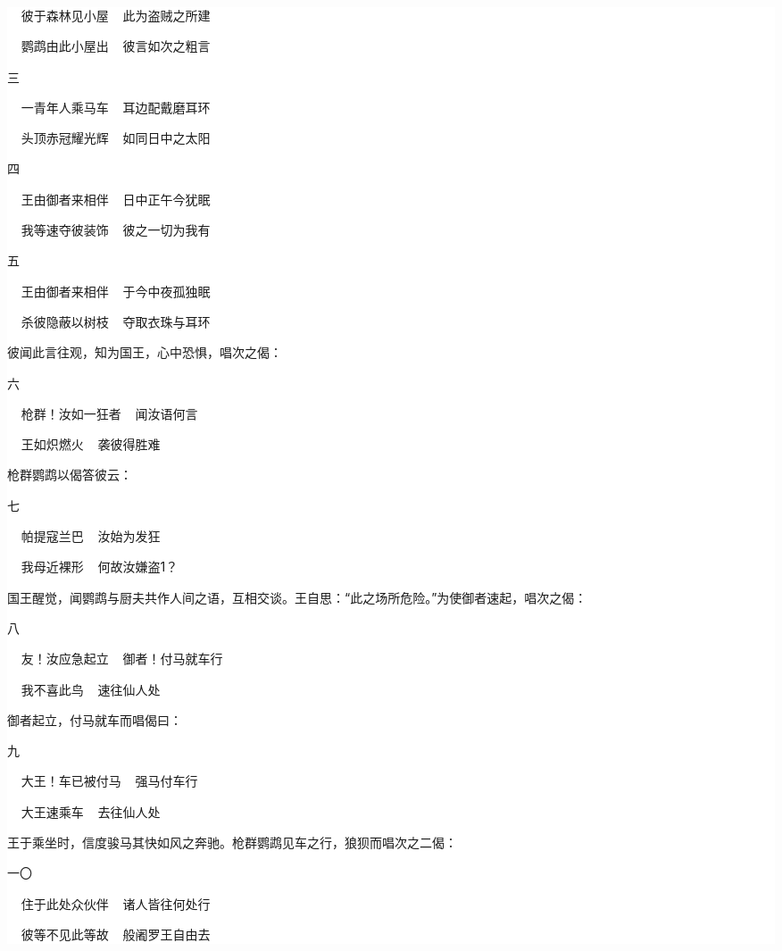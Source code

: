&nbsp;&nbsp;&nbsp;&nbsp;彼于森林见小屋&nbsp;&nbsp;&nbsp;&nbsp;此为盗贼之所建

&nbsp;&nbsp;&nbsp;&nbsp;鹦鹉由此小屋出&nbsp;&nbsp;&nbsp;&nbsp;彼言如次之粗言


三

&nbsp;&nbsp;&nbsp;&nbsp;一青年人乘马车&nbsp;&nbsp;&nbsp;&nbsp;耳边配戴磨耳环

&nbsp;&nbsp;&nbsp;&nbsp;头顶赤冠耀光辉&nbsp;&nbsp;&nbsp;&nbsp;如同日中之太阳


四

&nbsp;&nbsp;&nbsp;&nbsp;王由御者来相伴&nbsp;&nbsp;&nbsp;&nbsp;日中正午今犹眠

&nbsp;&nbsp;&nbsp;&nbsp;我等速夺彼装饰&nbsp;&nbsp;&nbsp;&nbsp;彼之一切为我有


五

&nbsp;&nbsp;&nbsp;&nbsp;王由御者来相伴&nbsp;&nbsp;&nbsp;&nbsp;于今中夜孤独眠

&nbsp;&nbsp;&nbsp;&nbsp;杀彼隐蔽以树枝&nbsp;&nbsp;&nbsp;&nbsp;夺取衣珠与耳环


彼闻此言往观，知为国王，心中恐惧，唱次之偈：

六

&nbsp;&nbsp;&nbsp;&nbsp;枪群！汝如一狂者&nbsp;&nbsp;&nbsp;&nbsp;闻汝语何言

&nbsp;&nbsp;&nbsp;&nbsp;王如炽燃火&nbsp;&nbsp;&nbsp;&nbsp;袭彼得胜难


枪群鹦鹉以偈答彼云：

七

&nbsp;&nbsp;&nbsp;&nbsp;帕提寇兰巴&nbsp;&nbsp;&nbsp;&nbsp;汝始为发狂

&nbsp;&nbsp;&nbsp;&nbsp;我母近裸形&nbsp;&nbsp;&nbsp;&nbsp;何故汝嫌盗1？

国王醒觉，闻鹦鹉与厨夫共作人间之语，互相交谈。王自思：“此之场所危险。”为使御者速起，唱次之偈：

八

&nbsp;&nbsp;&nbsp;&nbsp;友！汝应急起立&nbsp;&nbsp;&nbsp;&nbsp;御者！付马就车行

&nbsp;&nbsp;&nbsp;&nbsp;我不喜此鸟&nbsp;&nbsp;&nbsp;&nbsp;速往仙人处


御者起立，付马就车而唱偈曰：

九

&nbsp;&nbsp;&nbsp;&nbsp;大王！车已被付马&nbsp;&nbsp;&nbsp;&nbsp;强马付车行

&nbsp;&nbsp;&nbsp;&nbsp;大王速乘车&nbsp;&nbsp;&nbsp;&nbsp;去往仙人处


王于乘坐时，信度骏马其快如风之奔驰。枪群鹦鹉见车之行，狼狈而唱次之二偈：

一〇

&nbsp;&nbsp;&nbsp;&nbsp;住于此处众伙伴&nbsp;&nbsp;&nbsp;&nbsp;诸人皆往何处行

&nbsp;&nbsp;&nbsp;&nbsp;彼等不见此等故&nbsp;&nbsp;&nbsp;&nbsp;般阇罗王自由去
